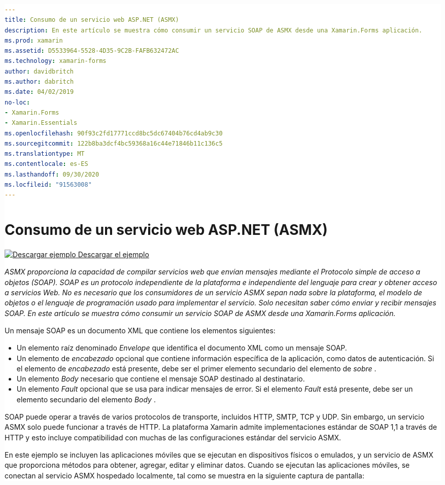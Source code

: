 ```yaml
---
title: Consumo de un servicio web ASP.NET (ASMX)
description: En este artículo se muestra cómo consumir un servicio SOAP de ASMX desde una Xamarin.Forms aplicación.
ms.prod: xamarin
ms.assetid: D5533964-5528-4D35-9C2B-FAFB632472AC
ms.technology: xamarin-forms
author: davidbritch
ms.author: dabritch
ms.date: 04/02/2019
no-loc:
- Xamarin.Forms
- Xamarin.Essentials
ms.openlocfilehash: 90f93c2fd17771ccd8bc5dc67404b76cd4ab9c30
ms.sourcegitcommit: 122b8ba3dcf4bc59368a16c44e71846b11c136c5
ms.translationtype: MT
ms.contentlocale: es-ES
ms.lasthandoff: 09/30/2020
ms.locfileid: "91563008"
---
```

# <a name="consume-an-aspnet-web-service-asmx"></a>Consumo de un servicio web ASP.NET (ASMX)

[![Descargar ejemplo](~/media/shared/download.png) Descargar el ejemplo](https://docs.microsoft.com/samples/xamarin/xamarin-forms-samples/webservices-todoasmx)

_ASMX proporciona la capacidad de compilar servicios web que envían mensajes mediante el Protocolo simple de acceso a objetos (SOAP). SOAP es un protocolo independiente de la plataforma e independiente del lenguaje para crear y obtener acceso a servicios Web. No es necesario que los consumidores de un servicio ASMX sepan nada sobre la plataforma, el modelo de objetos o el lenguaje de programación usado para implementar el servicio. Solo necesitan saber cómo enviar y recibir mensajes SOAP. En este artículo se muestra cómo consumir un servicio SOAP de ASMX desde una Xamarin.Forms aplicación._

Un mensaje SOAP es un documento XML que contiene los elementos siguientes:

- Un elemento raíz denominado *Envelope* que identifica el documento XML como un mensaje SOAP.
- Un elemento de *encabezado* opcional que contiene información específica de la aplicación, como datos de autenticación. Si el elemento de *encabezado* está presente, debe ser el primer elemento secundario del elemento de *sobre* .
- Un elemento *Body* necesario que contiene el mensaje SOAP destinado al destinatario.
- Un elemento *Fault* opcional que se usa para indicar mensajes de error. Si el elemento *Fault* está presente, debe ser un elemento secundario del elemento *Body* .

SOAP puede operar a través de varios protocolos de transporte, incluidos HTTP, SMTP, TCP y UDP. Sin embargo, un servicio ASMX solo puede funcionar a través de HTTP. La plataforma Xamarin admite implementaciones estándar de SOAP 1,1 a través de HTTP y esto incluye compatibilidad con muchas de las configuraciones estándar del servicio ASMX.

En este ejemplo se incluyen las aplicaciones móviles que se ejecutan en dispositivos físicos o emulados, y un servicio de ASMX que proporciona métodos para obtener, agregar, editar y eliminar datos. Cuando se ejecutan las aplicaciones móviles, se conectan al servicio ASMX hospedado localmente, tal como se muestra en la siguiente captura de pantalla:
